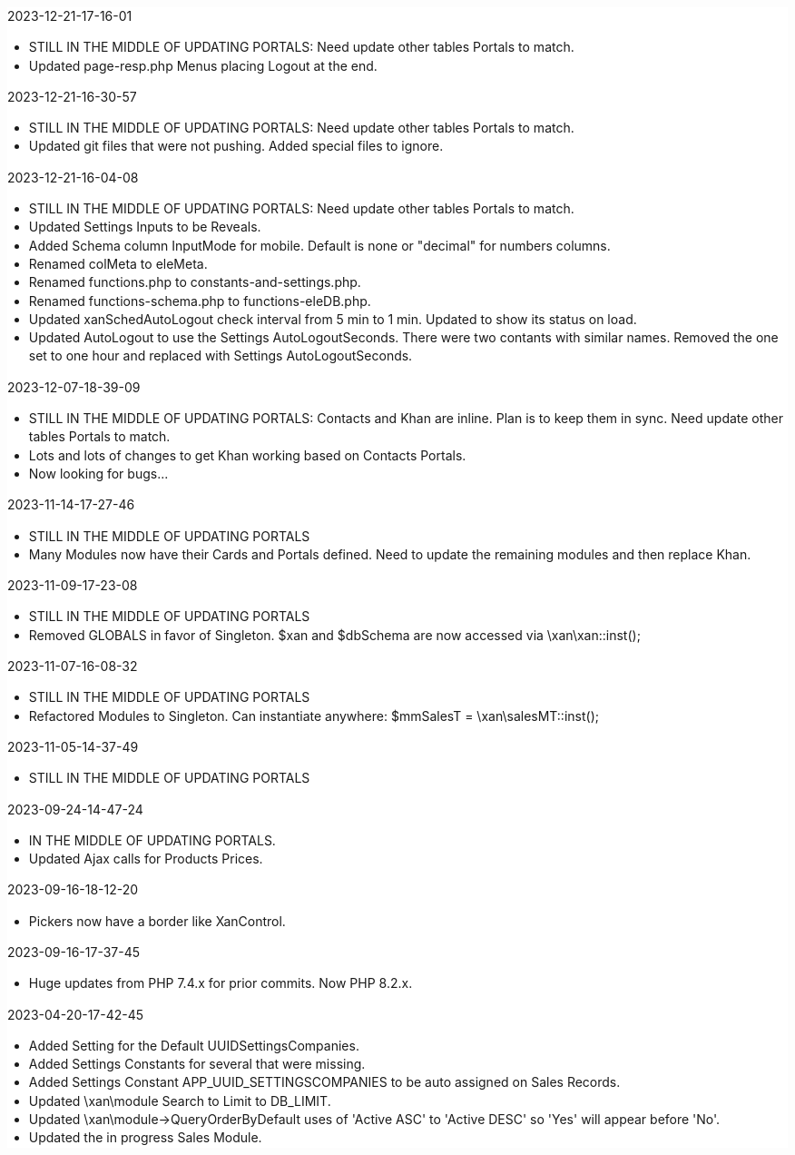 2023-12-21-17-16-01
- STILL IN THE MIDDLE OF UPDATING PORTALS: Need update other tables Portals to match.
- Updated page-resp.php Menus placing Logout at the end.

2023-12-21-16-30-57
- STILL IN THE MIDDLE OF UPDATING PORTALS: Need update other tables Portals to match.
- Updated git files that were not pushing. Added special files to ignore.

2023-12-21-16-04-08
- STILL IN THE MIDDLE OF UPDATING PORTALS: Need update other tables Portals to match.
- Updated Settings Inputs to be Reveals.
- Added Schema column InputMode for mobile. Default is none or "decimal" for numbers columns.
- Renamed colMeta to eleMeta.
- Renamed functions.php to constants-and-settings.php.
- Renamed functions-schema.php to functions-eleDB.php.
- Updated xanSchedAutoLogout check interval from 5 min to 1 min. Updated to show its status on load.
- Updated AutoLogout to use the Settings AutoLogoutSeconds. There were two contants with similar names. Removed the one set to one hour and replaced with Settings AutoLogoutSeconds.

2023-12-07-18-39-09
- STILL IN THE MIDDLE OF UPDATING PORTALS: Contacts and Khan are inline. Plan is to keep them in sync. Need update other tables Portals to match.
- Lots and lots of changes to get Khan working based on Contacts Portals.
- Now looking for bugs...

2023-11-14-17-27-46
- STILL IN THE MIDDLE OF UPDATING PORTALS
- Many Modules now have their Cards and Portals defined. Need to update the remaining modules and then replace Khan.

2023-11-09-17-23-08
- STILL IN THE MIDDLE OF UPDATING PORTALS
- Removed GLOBALS in favor of Singleton. $xan and $dbSchema are now accessed via \xan\xan::inst();

2023-11-07-16-08-32
- STILL IN THE MIDDLE OF UPDATING PORTALS
- Refactored Modules to Singleton. Can instantiate anywhere: $mmSalesT = \xan\salesMT::inst();

2023-11-05-14-37-49
- STILL IN THE MIDDLE OF UPDATING PORTALS

2023-09-24-14-47-24
- IN THE MIDDLE OF UPDATING PORTALS.
- Updated Ajax calls for Products Prices.

2023-09-16-18-12-20
- Pickers now have a border like XanControl.

2023-09-16-17-37-45
- Huge updates from PHP 7.4.x for prior commits. Now PHP 8.2.x.

2023-04-20-17-42-45
- Added Setting for the Default UUIDSettingsCompanies.
- Added Settings Constants for several that were missing.
- Added Settings Constant APP_UUID_SETTINGSCOMPANIES to be auto assigned on Sales Records.
- Updated \xan\module Search to Limit to DB_LIMIT.
- Updated \xan\module->QueryOrderByDefault uses of 'Active ASC' to 'Active DESC' so 'Yes' will appear before 'No'.
- Updated the in progress Sales Module.
